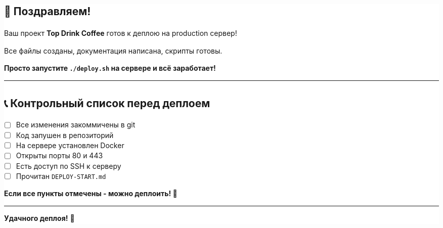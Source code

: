 
## 🎉 Поздравляем!

Ваш проект **Top Drink Coffee** готов к деплою на production сервер!

Все файлы созданы, документация написана, скрипты готовы.

**Просто запустите `./deploy.sh` на сервере и всё заработает!**

---

## 📞 Контрольный список перед деплоем

- [ ] Все изменения закоммичены в git
- [ ] Код запушен в репозиторий
- [ ] На сервере установлен Docker
- [ ] Открыты порты 80 и 443
- [ ] Есть доступ по SSH к серверу
- [ ] Прочитан `DEPLOY-START.md`

**Если все пункты отмечены - можно деплоить! 🚀**

---

**Удачного деплоя!** 🎊

